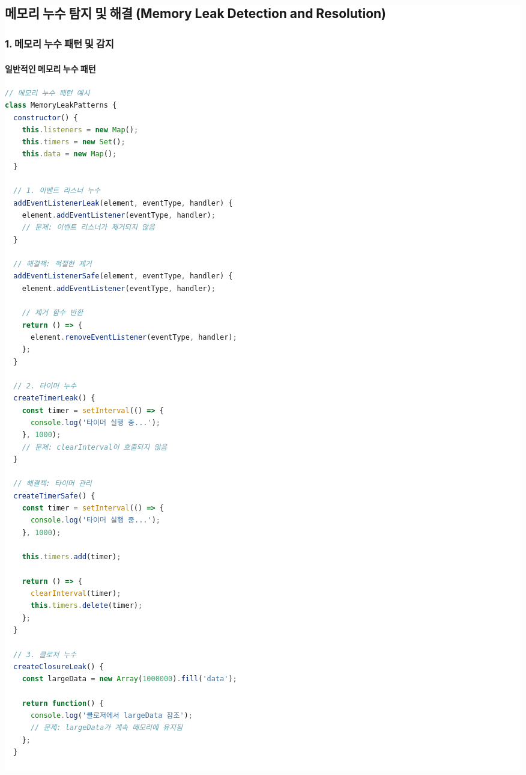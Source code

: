 ## 메모리 누수 탐지 및 해결 (Memory Leak Detection and Resolution)

### 1. 메모리 누수 패턴 및 감지

#### 일반적인 메모리 누수 패턴
```javascript
// 메모리 누수 패턴 예시
class MemoryLeakPatterns {
  constructor() {
    this.listeners = new Map();
    this.timers = new Set();
    this.data = new Map();
  }
  
  // 1. 이벤트 리스너 누수
  addEventListenerLeak(element, eventType, handler) {
    element.addEventListener(eventType, handler);
    // 문제: 이벤트 리스너가 제거되지 않음
  }
  
  // 해결책: 적절한 제거
  addEventListenerSafe(element, eventType, handler) {
    element.addEventListener(eventType, handler);
    
    // 제거 함수 반환
    return () => {
      element.removeEventListener(eventType, handler);
    };
  }
  
  // 2. 타이머 누수
  createTimerLeak() {
    const timer = setInterval(() => {
      console.log('타이머 실행 중...');
    }, 1000);
    // 문제: clearInterval이 호출되지 않음
  }
  
  // 해결책: 타이머 관리
  createTimerSafe() {
    const timer = setInterval(() => {
      console.log('타이머 실행 중...');
    }, 1000);
    
    this.timers.add(timer);
    
    return () => {
      clearInterval(timer);
      this.timers.delete(timer);
    };
  }
  
  // 3. 클로저 누수
  createClosureLeak() {
    const largeData = new Array(1000000).fill('data');
    
    return function() {
      console.log('클로저에서 largeData 참조');
      // 문제: largeData가 계속 메모리에 유지됨
    };
  }
  
```